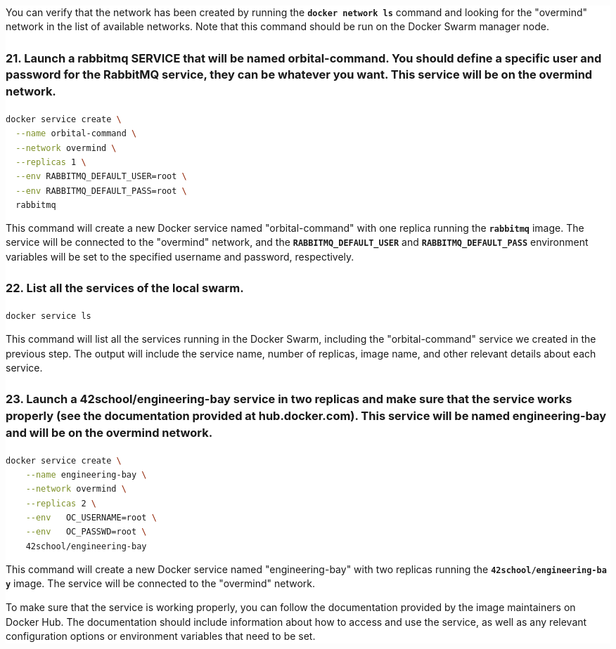 You can verify that the network has been created by running the **`docker network ls`** command and looking for the "overmind" network in the list of available networks. Note that this command should be run on the Docker Swarm manager node.

### 21. Launch a rabbitmq SERVICE that will be named orbital-command. You should define a specific user and password for the RabbitMQ service, they can be whatever you want. This service will be on the overmind network.

```bash
docker service create \
  --name orbital-command \
  --network overmind \
  --replicas 1 \
  --env RABBITMQ_DEFAULT_USER=root \
  --env RABBITMQ_DEFAULT_PASS=root \
  rabbitmq
```

This command will create a new Docker service named "orbital-command" with one replica running the **`rabbitmq`** image. The service will be connected to the "overmind" network, and the **`RABBITMQ_DEFAULT_USER`** and **`RABBITMQ_DEFAULT_PASS`** environment variables will be set to the specified username and password, respectively.

### 22. List all the services of the local swarm.

```bash
docker service ls
```

This command will list all the services running in the Docker Swarm, including the "orbital-command" service we created in the previous step. The output will include the service name, number of replicas, image name, and other relevant details about each service.

  

### 23. Launch a 42school/engineering-bay service in two replicas and make sure that the service works properly (see the documentation provided at hub.docker.com). This service will be named engineering-bay and will be on the overmind network.

```bash
docker service create \
	--name engineering-bay \
	--network overmind \
	--replicas 2 \
	--env	OC_USERNAME=root \
	--env	OC_PASSWD=root \
	42school/engineering-bay
```

This command will create a new Docker service named "engineering-bay" with two replicas running the **`42school/engineering-bay`** image. The service will be connected to the "overmind" network.

To make sure that the service is working properly, you can follow the documentation provided by the image maintainers on Docker Hub. The documentation should include information about how to access and use the service, as well as any relevant configuration options or environment variables that need to be set.
